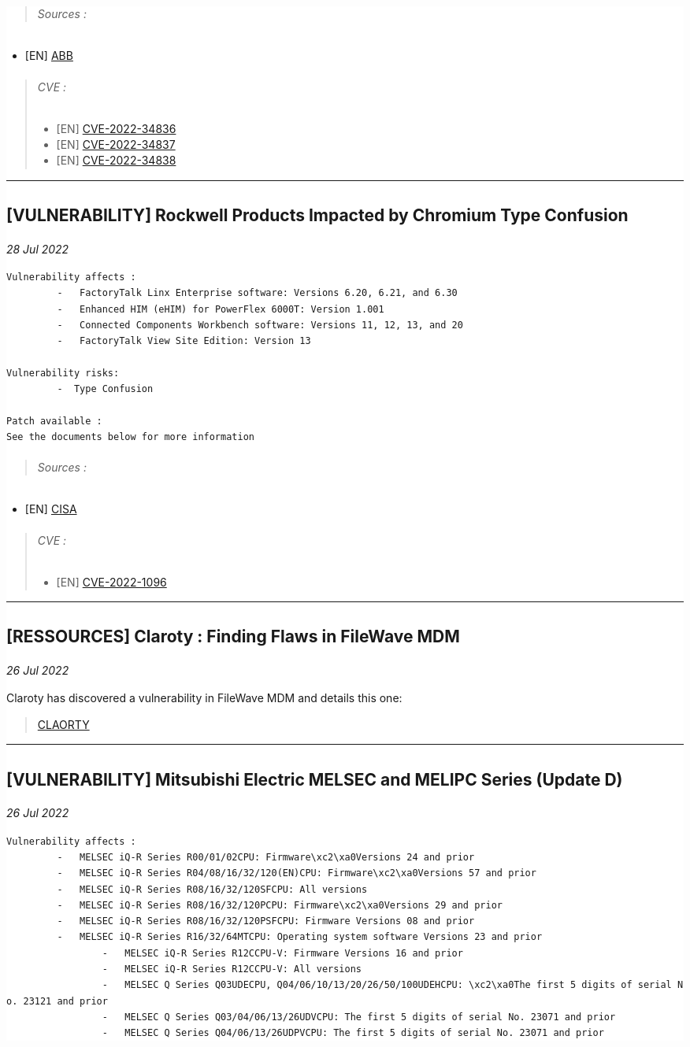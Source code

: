 > ###### Sources :
- [EN] [ABB](https://search.abb.com/library/Download.aspx?DocumentID=2NGA001479&LanguageCode=en&DocumentPartId=&Action=Launch)

> ###### CVE :
> - [EN] [CVE-2022-34836](https://web.nvd.nist.gov/view/vuln/detail?vulnId=CVE-2022-34836)
> - [EN] [CVE-2022-34837](https://web.nvd.nist.gov/view/vuln/detail?vulnId=CVE-2022-34837)
> - [EN] [CVE-2022-34838](https://web.nvd.nist.gov/view/vuln/detail?vulnId=CVE-2022-34838)

---

## [VULNERABILITY] Rockwell Products Impacted by Chromium Type Confusion
_28 Jul 2022_
```
Vulnerability affects :
         -   FactoryTalk Linx Enterprise software: Versions 6.20, 6.21, and 6.30
         -   Enhanced HIM (eHIM) for PowerFlex 6000T: Version 1.001
         -   Connected Components Workbench software: Versions 11, 12, 13, and 20
         -   FactoryTalk View Site Edition: Version 13

Vulnerability risks:
         -  Type Confusion

Patch available :
See the documents below for more information
```

> ###### Sources :
- [EN] [CISA](https://us-cert.cisa.gov/ics/advisories/icsa-22-209-01)

> ###### CVE :
> - [EN] [CVE-2022-1096](https://web.nvd.nist.gov/view/vuln/detail?vulnId=CVE-2022-1096)

---

## [RESSOURCES] Claroty : Finding Flaws in FileWave MDM
_26 Jul 2022_

Claroty has discovered a vulnerability in FileWave MDM and details this one:
> [CLAORTY](https://claroty.com/2022/07/25/blog-research-with-management-comes-risk-finding-flaws-in-filewave-mdm/)

---

## [VULNERABILITY] Mitsubishi Electric MELSEC and MELIPC Series (Update D)
_26 Jul 2022_
```
Vulnerability affects :
         -   MELSEC iQ-R Series R00/01/02CPU: Firmware\xc2\xa0Versions 24 and prior
         -   MELSEC iQ-R Series R04/08/16/32/120(EN)CPU: Firmware\xc2\xa0Versions 57 and prior
         -   MELSEC iQ-R Series R08/16/32/120SFCPU: All versions
         -   MELSEC iQ-R Series R08/16/32/120PCPU: Firmware\xc2\xa0Versions 29 and prior
         -   MELSEC iQ-R Series R08/16/32/120PSFCPU: Firmware Versions 08 and prior
         -   MELSEC iQ-R Series R16/32/64MTCPU: Operating system software Versions 23 and prior
                 -   MELSEC iQ-R Series R12CCPU-V: Firmware Versions 16 and prior
                 -   MELSEC iQ-R Series R12CCPU-V: All versions
                 -   MELSEC Q Series Q03UDECPU, Q04/06/10/13/20/26/50/100UDEHCPU: \xc2\xa0The first 5 digits of serial No. 23121 and prior
                 -   MELSEC Q Series Q03/04/06/13/26UDVCPU: The first 5 digits of serial No. 23071 and prior
                 -   MELSEC Q Series Q04/06/13/26UDPVCPU: The first 5 digits of serial No. 23071 and prior
```